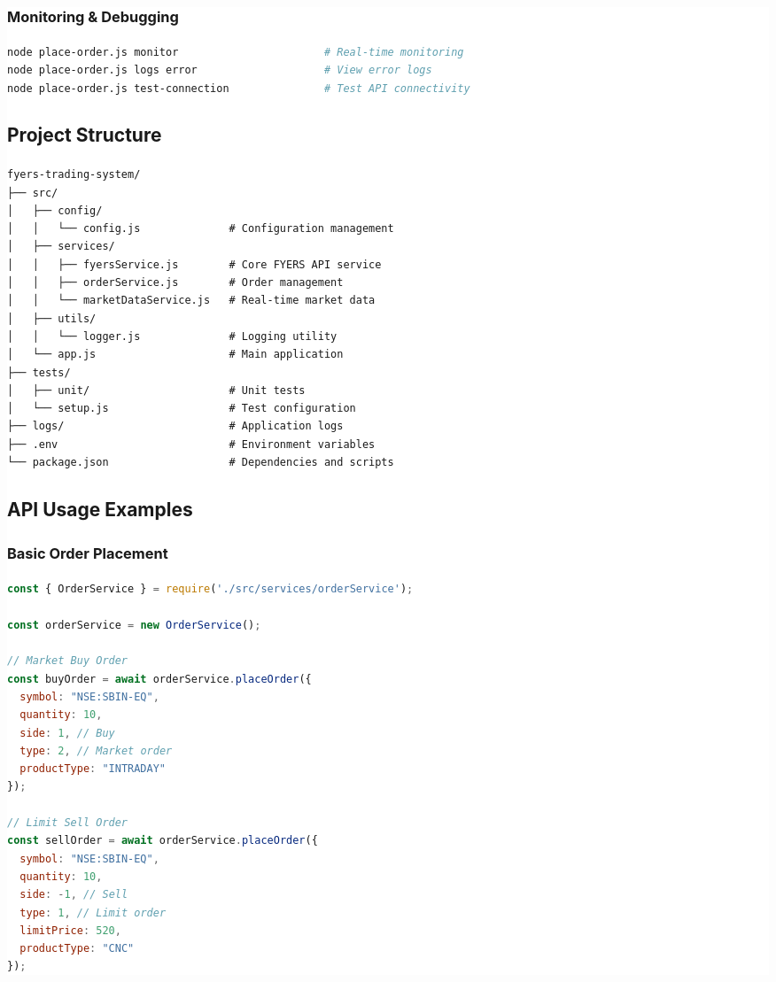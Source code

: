 ### Monitoring & Debugging
```bash
node place-order.js monitor                       # Real-time monitoring
node place-order.js logs error                    # View error logs
node place-order.js test-connection               # Test API connectivity
```

## Project Structure

```
fyers-trading-system/
├── src/
│   ├── config/
│   │   └── config.js              # Configuration management
│   ├── services/
│   │   ├── fyersService.js        # Core FYERS API service
│   │   ├── orderService.js        # Order management
│   │   └── marketDataService.js   # Real-time market data
│   ├── utils/
│   │   └── logger.js              # Logging utility
│   └── app.js                     # Main application
├── tests/
│   ├── unit/                      # Unit tests
│   └── setup.js                   # Test configuration
├── logs/                          # Application logs
├── .env                           # Environment variables
└── package.json                   # Dependencies and scripts
```

## API Usage Examples

### Basic Order Placement

```javascript
const { OrderService } = require('./src/services/orderService');

const orderService = new OrderService();

// Market Buy Order
const buyOrder = await orderService.placeOrder({
  symbol: "NSE:SBIN-EQ",
  quantity: 10,
  side: 1, // Buy
  type: 2, // Market order
  productType: "INTRADAY"
});

// Limit Sell Order
const sellOrder = await orderService.placeOrder({
  symbol: "NSE:SBIN-EQ",
  quantity: 10,
  side: -1, // Sell
  type: 1, // Limit order
  limitPrice: 520,
  productType: "CNC"
});
```

